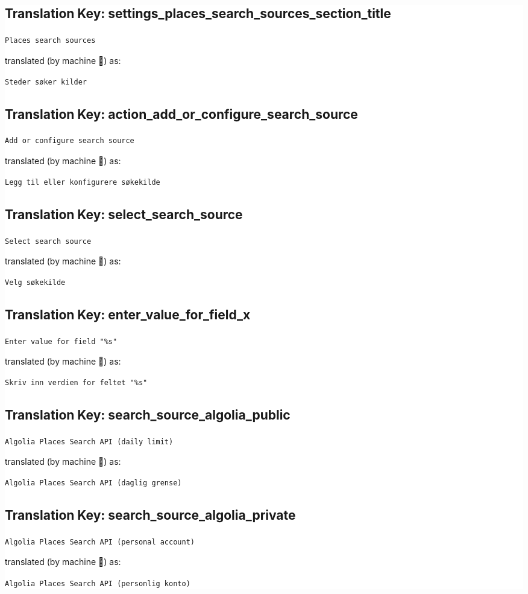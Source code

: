 
## Translation Key: settings_places_search_sources_section_title
```
Places search sources
```
translated (by machine 🤖) as:
```
Steder søker kilder
```


## Translation Key: action_add_or_configure_search_source
```
Add or configure search source
```
translated (by machine 🤖) as:
```
Legg til eller konfigurere søkekilde
```


## Translation Key: select_search_source
```
Select search source
```
translated (by machine 🤖) as:
```
Velg søkekilde
```


## Translation Key: enter_value_for_field_x
```
Enter value for field "%s"
```
translated (by machine 🤖) as:
```
Skriv inn verdien for feltet "%s"
```


## Translation Key: search_source_algolia_public
```
Algolia Places Search API (daily limit)
```
translated (by machine 🤖) as:
```
Algolia Places Search API (daglig grense)
```


## Translation Key: search_source_algolia_private
```
Algolia Places Search API (personal account)
```
translated (by machine 🤖) as:
```
Algolia Places Search API (personlig konto)
```
